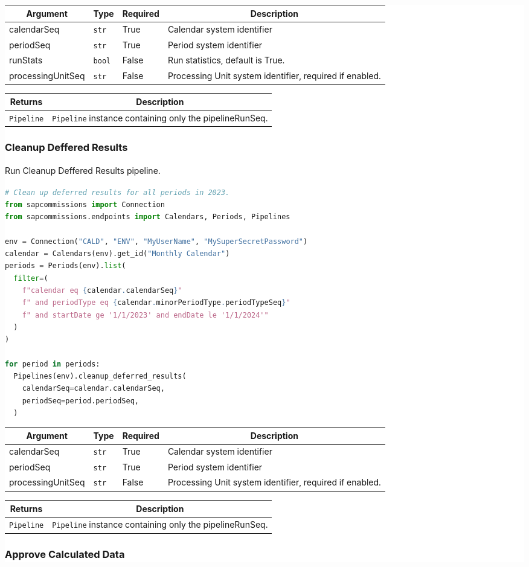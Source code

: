 | Argument          | Type   | Required | Description                                             |
| ----------------- | ------ | -------- | ------------------------------------------------------- |
| calendarSeq       | `str`  | True     | Calendar system identifier                              |
| periodSeq         | `str`  | True     | Period system identifier                                |
| runStats          | `bool` | False    | Run statistics, default is True.                        |
| processingUnitSeq | `str`  | False    | Processing Unit system identifier, required if enabled. |

| Returns    | Description                                             |
| ---------- | ------------------------------------------------------- |
| `Pipeline` | `Pipeline` instance containing only the pipelineRunSeq. |

### Cleanup Deffered Results

Run Cleanup Deffered Results pipeline.

```py
# Clean up deferred results for all periods in 2023.
from sapcommissions import Connection
from sapcommissions.endpoints import Calendars, Periods, Pipelines

env = Connection("CALD", "ENV", "MyUserName", "MySuperSecretPassword")
calendar = Calendars(env).get_id("Monthly Calendar")
periods = Periods(env).list(
  filter=(
    f"calendar eq {calendar.calendarSeq}"
    f" and periodType eq {calendar.minorPeriodType.periodTypeSeq}"
    f" and startDate ge '1/1/2023' and endDate le '1/1/2024'"
  )
)

for period in periods:
  Pipelines(env).cleanup_deferred_results(
    calendarSeq=calendar.calendarSeq,
    periodSeq=period.periodSeq,
  )
```

| Argument          | Type  | Required | Description                                             |
| ----------------- | ----- | -------- | ------------------------------------------------------- |
| calendarSeq       | `str` | True     | Calendar system identifier                              |
| periodSeq         | `str` | True     | Period system identifier                                |
| processingUnitSeq | `str` | False    | Processing Unit system identifier, required if enabled. |

| Returns    | Description                                             |
| ---------- | ------------------------------------------------------- |
| `Pipeline` | `Pipeline` instance containing only the pipelineRunSeq. |

### Approve Calculated Data
